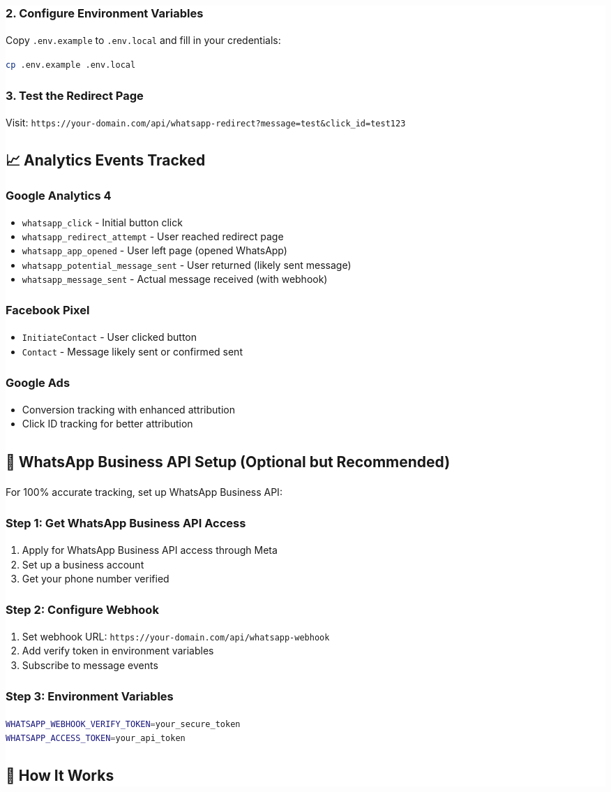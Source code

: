 ### 2. Configure Environment Variables

Copy `.env.example` to `.env.local` and fill in your credentials:

```bash
cp .env.example .env.local
```

### 3. Test the Redirect Page

Visit: `https://your-domain.com/api/whatsapp-redirect?message=test&click_id=test123`

## 📈 Analytics Events Tracked

### Google Analytics 4
- `whatsapp_click` - Initial button click
- `whatsapp_redirect_attempt` - User reached redirect page
- `whatsapp_app_opened` - User left page (opened WhatsApp)
- `whatsapp_potential_message_sent` - User returned (likely sent message)
- `whatsapp_message_sent` - Actual message received (with webhook)

### Facebook Pixel
- `InitiateContact` - User clicked button
- `Contact` - Message likely sent or confirmed sent

### Google Ads
- Conversion tracking with enhanced attribution
- Click ID tracking for better attribution

## 🔗 WhatsApp Business API Setup (Optional but Recommended)

For 100% accurate tracking, set up WhatsApp Business API:

### Step 1: Get WhatsApp Business API Access
1. Apply for WhatsApp Business API access through Meta
2. Set up a business account
3. Get your phone number verified

### Step 2: Configure Webhook
1. Set webhook URL: `https://your-domain.com/api/whatsapp-webhook`
2. Add verify token in environment variables
3. Subscribe to message events

### Step 3: Environment Variables
```bash
WHATSAPP_WEBHOOK_VERIFY_TOKEN=your_secure_token
WHATSAPP_ACCESS_TOKEN=your_api_token
```

## 📱 How It Works
